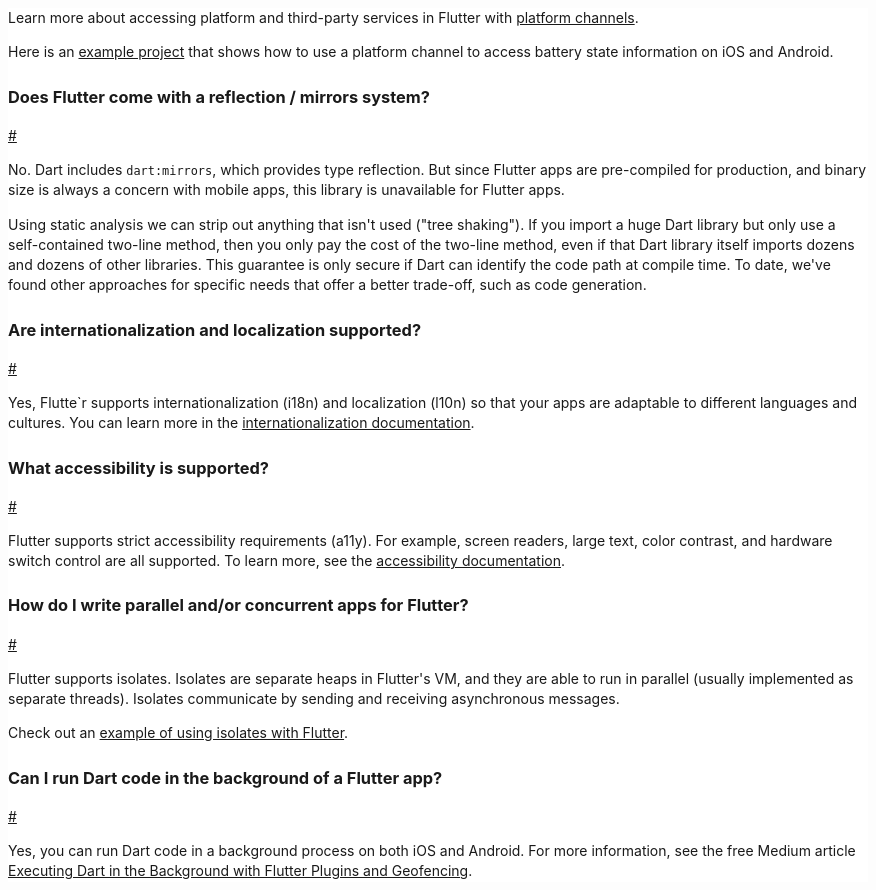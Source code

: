 Learn more about accessing platform and third-party services in Flutter with [platform channels](/platform-integration/platform-channels).

Here is an [example project](https://github.com/flutter/flutter/tree/main/examples/platform_channel) that shows how to use a platform channel to access battery state information on iOS and Android.

### Does Flutter come with a reflection / mirrors system?

[#](#does-flutter-come-with-a-reflection-mirrors-system)

No. Dart includes `dart:mirrors`, which provides type reflection. But since Flutter apps are pre-compiled for production, and binary size is always a concern with mobile apps, this library is unavailable for Flutter apps.

Using static analysis we can strip out anything that isn't used ("tree shaking"). If you import a huge Dart library but only use a self-contained two-line method, then you only pay the cost of the two-line method, even if that Dart library itself imports dozens and dozens of other libraries. This guarantee is only secure if Dart can identify the code path at compile time. To date, we've found other approaches for specific needs that offer a better trade-off, such as code generation.

### Are internationalization and localization supported?

[#](#are-internationalization-and-localization-supported)

Yes, Flutte`r supports internationalization (i18n) and localization (l10n) so that your apps are adaptable to different languages and cultures. You can learn more in the [internationalization documentation](/ui/accessibility-and-internationalization/internationalization).

### What accessibility is supported?

[#](#what-accessibility-is-supported)

Flutter supports strict accessibility requirements (a11y). For example, screen readers, large text, color contrast, and hardware switch control are all supported. To learn more, see the [accessibility documentation](/ui/accessibility-and-internationalization/accessibility).

### How do I write parallel and/or concurrent apps for Flutter?

[#](#how-do-i-write-parallel-andor-concurrent-apps-for-flutter)

Flutter supports isolates. Isolates are separate heaps in Flutter's VM, and they are able to run in parallel (usually implemented as separate threads). Isolates communicate by sending and receiving asynchronous messages.

Check out an [example of using isolates with Flutter](https://github.com/flutter/flutter/blob/main/examples/layers/services/isolate.dart).

### Can I run Dart code in the background of a Flutter app?

[#](#can-i-run-dart-code-in-the-background-of-a-flutter-app)

Yes, you can run Dart code in a background process on both iOS and Android. For more information, see the free Medium article [Executing Dart in the Background with Flutter Plugins and Geofencing](https://blog.flutter.dev/executing-dart-in-the-background-with-flutter-plugins-and-geofencing-2b3e40a1a124).
